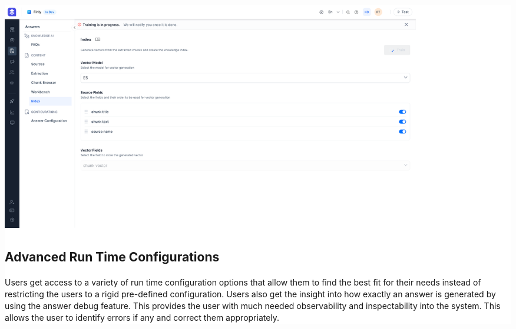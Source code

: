<img src="./media/image16.png"
style="width:7.26772in;height:3.95833in" />

## Advanced Run Time Configurations

Users get access to a variety of run time configuration options that
allow them to find the best fit for their needs instead of restricting
the users to a rigid pre-defined configuration. Users also get the
insight into how exactly an answer is generated by using the answer
debug feature. This provides the user with much needed observability and
inspectability into the system. This allows the user to identify errors
if any and correct them appropriately.

